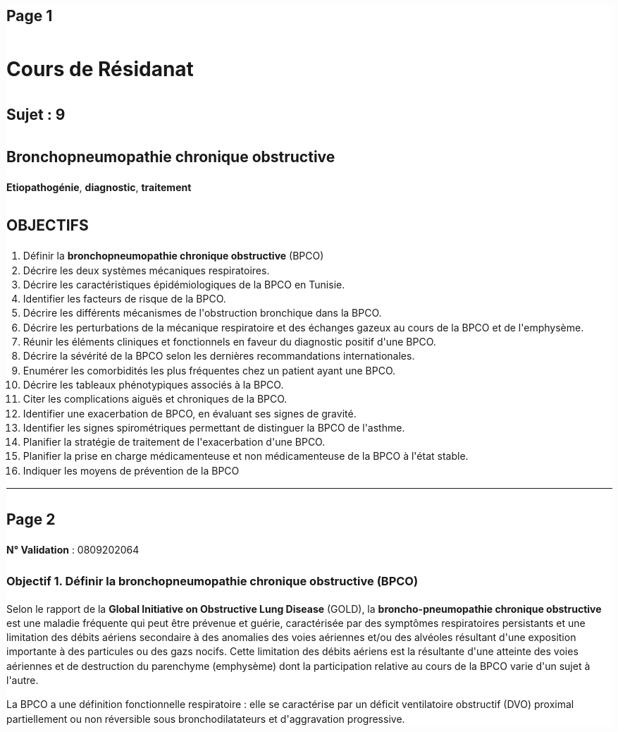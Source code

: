 
## Page 1

# Cours de Résidanat

## Sujet : 9

## Bronchopneumopathie chronique obstructive

**Etiopathogénie**, **diagnostic**, **traitement**

## OBJECTIFS

1. Définir la **bronchopneumopathie chronique obstructive** (BPCO)
2. Décrire les deux systèmes mécaniques respiratoires.
3. Décrire les caractéristiques épidémiologiques de la BPCO en Tunisie.
4. Identifier les facteurs de risque de la BPCO.
5. Décrire les différents mécanismes de l'obstruction bronchique dans la BPCO.
6. Décrire les perturbations de la mécanique respiratoire et des échanges gazeux au cours de la BPCO et de l'emphysème.
7. Réunir les éléments cliniques et fonctionnels en faveur du diagnostic positif d'une BPCO.
8. Décrire la sévérité de la BPCO selon les dernières recommandations internationales.
9. Enumérer les comorbidités les plus fréquentes chez un patient ayant une BPCO.
10. Décrire les tableaux phénotypiques associés à la BPCO.
11. Citer les complications aiguës et chroniques de la BPCO.
12. Identifier une exacerbation de BPCO, en évaluant ses signes de gravité.
13. Identifier les signes spirométriques permettant de distinguer la BPCO de l'asthme.
14. Planifier la stratégie de traitement de l'exacerbation d'une BPCO.
15. Planifier la prise en charge médicamenteuse et non médicamenteuse de la BPCO à l'état stable.
16. Indiquer les moyens de prévention de la BPCO

---

## Page 2

**N° Validation** : 0809202064

### Objectif 1. Définir la bronchopneumopathie chronique obstructive (BPCO)

Selon le rapport de la **Global Initiative on Obstructive Lung Disease** (GOLD), la **broncho-pneumopathie chronique obstructive** est une maladie fréquente qui peut être prévenue et guérie, caractérisée par des symptômes respiratoires persistants et une limitation des débits aériens secondaire à des anomalies des voies aériennes et/ou des alvéoles résultant d'une exposition importante à des particules ou des gazs nocifs. Cette limitation des débits aériens est la résultante d'une atteinte des voies aériennes et de destruction du parenchyme (emphysème) dont la participation relative au cours de la BPCO varie d'un sujet à l'autre.

La BPCO a une définition fonctionnelle respiratoire : elle se caractérise par un déficit ventilatoire obstructif (DVO) proximal partiellement ou non réversible sous bronchodilatateurs et d'aggravation progressive.
